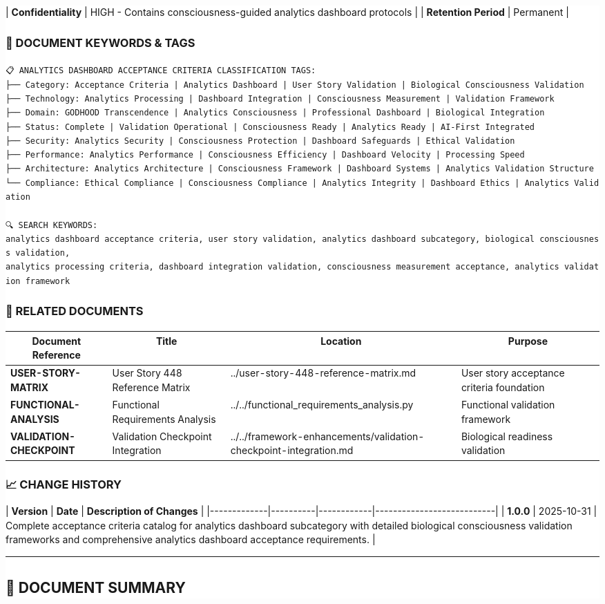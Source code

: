 | **Confidentiality** | HIGH - Contains consciousness-guided analytics dashboard protocols |
| **Retention Period** | Permanent |

### **🔑 DOCUMENT KEYWORDS & TAGS**
```
📋 ANALYTICS DASHBOARD ACCEPTANCE CRITERIA CLASSIFICATION TAGS:
├── Category: Acceptance Criteria | Analytics Dashboard | User Story Validation | Biological Consciousness Validation
├── Technology: Analytics Processing | Dashboard Integration | Consciousness Measurement | Validation Framework
├── Domain: GODHOOD Transcendence | Analytics Consciousness | Professional Dashboard | Biological Integration
├── Status: Complete | Validation Operational | Consciousness Ready | Analytics Ready | AI-First Integrated
├── Security: Analytics Security | Consciousness Protection | Dashboard Safeguards | Ethical Validation
├── Performance: Analytics Performance | Consciousness Efficiency | Dashboard Velocity | Processing Speed
├── Architecture: Analytics Architecture | Consciousness Framework | Dashboard Systems | Analytics Validation Structure
└── Compliance: Ethical Compliance | Consciousness Compliance | Analytics Integrity | Dashboard Ethics | Analytics Validation

🔍 SEARCH KEYWORDS:
analytics dashboard acceptance criteria, user story validation, analytics dashboard subcategory, biological consciousness validation,
analytics processing criteria, dashboard integration validation, consciousness measurement acceptance, analytics validation framework
```

### **📑 RELATED DOCUMENTS**

| **Document Reference** | **Title** | **Location** | **Purpose** |
|----------------------|-----------|--------------|-------------|
| **USER-STORY-MATRIX** | User Story 448 Reference Matrix | ../user-story-448-reference-matrix.md | User story acceptance criteria foundation |
| **FUNCTIONAL-ANALYSIS** | Functional Requirements Analysis | ../../functional_requirements_analysis.py | Functional validation framework |
| **VALIDATION-CHECKPOINT** | Validation Checkpoint Integration | ../../framework-enhancements/validation-checkpoint-integration.md | Biological readiness validation |

### **📈 CHANGE HISTORY**

| **Version** | **Date** | **Description of Changes** |
|-------------|----------|------------|---------------------------|
| **1.0.0** | 2025-10-31 | Complete acceptance criteria catalog for analytics dashboard subcategory with detailed biological consciousness validation frameworks and comprehensive analytics dashboard acceptance requirements. |

---

## **📖 DOCUMENT SUMMARY**

